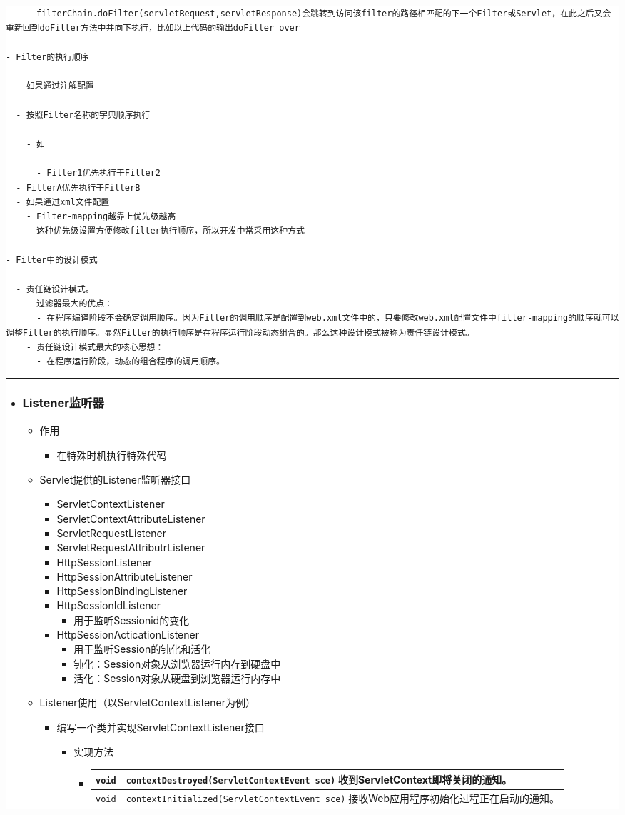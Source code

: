         - filterChain.doFilter(servletRequest,servletResponse)会跳转到访问该filter的路径相匹配的下一个Filter或Servlet，在此之后又会重新回到doFilter方法中并向下执行，比如以上代码的输出doFilter over
    
    - Filter的执行顺序
    
      - 如果通过注解配置
    
      - 按照Filter名称的字典顺序执行
    
        - 如
    
          - Filter1优先执行于Filter2
      - FilterA优先执行于FilterB
      - 如果通过xml文件配置
        - Filter-mapping越靠上优先级越高
        - 这种优先级设置方便修改filter执行顺序，所以开发中常采用这种方式
      
    - Filter中的设计模式
    
      - 责任链设计模式。
        - 过滤器最大的优点：
          - 在程序编译阶段不会确定调用顺序。因为Filter的调用顺序是配置到web.xml文件中的，只要修改web.xml配置文件中filter-mapping的顺序就可以调整Filter的执行顺序。显然Filter的执行顺序是在程序运行阶段动态组合的。那么这种设计模式被称为责任链设计模式。
        - 责任链设计模式最大的核心思想：
          - 在程序运行阶段，动态的组合程序的调用顺序。

------------------------------------------

- ### Listener监听器

  - 作用

    - 在特殊时机执行特殊代码

  - Servlet提供的Listener监听器接口

    - ServletContextListener
    - ServletContextAttributeListener
    - ServletRequestListener
    - ServletRequestAttributrListener
    - HttpSessionListener
    - HttpSessionAttributeListener
    - HttpSessionBindingListener
    - HttpSessionIdListener
      - 用于监听Sessionid的变化
    - HttpSessionActicationListener
      - 用于监听Session的钝化和活化
      - 钝化：Session对象从浏览器运行内存到硬盘中
      - 活化：Session对象从硬盘到浏览器运行内存中

  - Listener使用（以ServletContextListener为例）

    - 编写一个类并实现ServletContextListener接口
  
      - 实现方法
  
         - | `void` | `contextDestroyed(ServletContextEvent sce)`   收到ServletContext即将关闭的通知。 |
            | ------ | ------------------------------------------------------------ |
            | `void` | `contextInitialized(ServletContextEvent sce)`  接收Web应用程序初始化过程正在启动的通知。 |
      